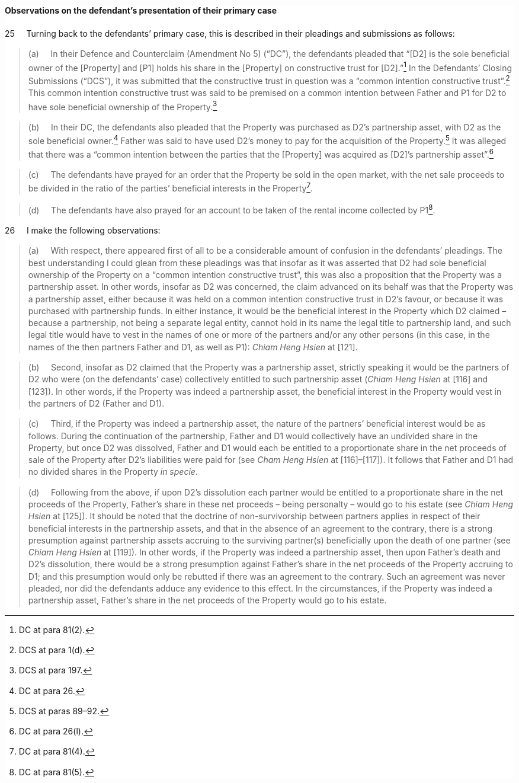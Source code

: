#### Observations on the defendant’s presentation of their primary case

25     Turning back to the defendants’ primary case, this is described in their pleadings and submissions as follows:

> (a)     In their Defence and Counterclaim (Amendment No 5) (“DC”), the defendants pleaded that “\[D2\] is the sole beneficial owner of the \[Property\] and \[P1\] holds his share in the \[Property\] on constructive trust for \[D2\].”[^33] In the Defendants’ Closing Submissions (“DCS”), it was submitted that the constructive trust in question was a “common intention constructive trust”.[^34] This common intention constructive trust was said to be premised on a common intention between Father and P1 for D2 to have sole beneficial ownership of the Property.[^35]

> (b)     In their DC, the defendants also pleaded that the Property was purchased as D2’s partnership asset, with D2 as the sole beneficial owner.[^36] Father was said to have used D2’s money to pay for the acquisition of the Property.[^37] It was alleged that there was a “common intention between the parties that the \[Property\] was acquired as \[D2\]’s partnership asset”.[^38]

> (c)     The defendants have prayed for an order that the Property be sold in the open market, with the net sale proceeds to be divided in the ratio of the parties’ beneficial interests in the Property[^39].

> (d)     The defendants have also prayed for an account to be taken of the rental income collected by P1[^40].

26     I make the following observations:

> (a)     With respect, there appeared first of all to be a considerable amount of confusion in the defendants’ pleadings. The best understanding I could glean from these pleadings was that insofar as it was asserted that D2 had sole beneficial ownership of the Property on a “common intention constructive trust”, this was also a proposition that the Property was a partnership asset. In other words, insofar as D2 was concerned, the claim advanced on its behalf was that the Property was a partnership asset, either because it was held on a common intention constructive trust in D2’s favour, or because it was purchased with partnership funds. In either instance, it would be the beneficial interest in the Property which D2 claimed – because a partnership, not being a separate legal entity, cannot hold in its name the legal title to partnership land, and such legal title would have to vest in the names of one or more of the partners and/or any other persons (in this case, in the names of the then partners Father and D1, as well as P1): _Chiam Heng Hsien_ at \[121\].

> (b)     Second, insofar as D2 claimed that the Property was a partnership asset, strictly speaking it would be the partners of D2 who were (on the defendants’ case) collectively entitled to such partnership asset (_Chiam Heng Hsien_ at \[116\] and \[123\]). In other words, if the Property was indeed a partnership asset, the beneficial interest in the Property would vest in the partners of D2 (Father and D1).

> (c)     Third, if the Property was indeed a partnership asset, the nature of the partners’ beneficial interest would be as follows. During the continuation of the partnership, Father and D1 would collectively have an undivided share in the Property, but once D2 was dissolved, Father and D1 would each be entitled to a proportionate share in the net proceeds of sale of the Property after D2’s liabilities were paid for (see _Cham Heng Hsien_ at \[116\]–\[117\]). It follows that Father and D1 had no divided shares in the Property _in specie_.

> (d)     Following from the above, if upon D2’s dissolution each partner would be entitled to a proportionate share in the net proceeds of the Property, Father’s share in these net proceeds – being personalty – would go to his estate (see _Chiam Heng Hsien_ at \[125\]). It should be noted that the doctrine of non-survivorship between partners applies in respect of their beneficial interests in the partnership assets, and that in the absence of an agreement to the contrary, there is a strong presumption against partnership assets accruing to the surviving partner(s) beneficially upon the death of one partner (see _Chiam Heng Hsien_ at \[119\]). In other words, if the Property was indeed a partnership asset, then upon Father’s death and D2’s dissolution, there would be a strong presumption against Father’s share in the net proceeds of the Property accruing to D1; and this presumption would only be rebutted if there was an agreement to the contrary. Such an agreement was never pleaded, nor did the defendants adduce any evidence to this effect. In the circumstances, if the Property was indeed a partnership asset, Father’s share in the net proceeds of the Property would go to his estate.


[^1]: Statement of Claim (Amendment No 4) (“SOC”) at para 18(b).
[^2]: Agreed Bundle of Documents (“ABD”) at pp 527–528.
[^3]: ABD at p 565.
[^4]: ABD at p 599.
[^5]: ABD at pp 601–602.
[^6]: ABD at p 603.
[^7]: ABD at p 603.
[^8]: ABD at p 197.
[^9]: ABD at p 197.
[^10]: ABD at pp 641–643.
[^11]: ABD at pp 1186–1887.
[^12]: Defendants’ Closing Submissions (16.12.2019) (“DCS”) at para 145.
[^13]: SOC at para 31.
[^14]: ABD at pp 385–386.
[^15]: ABD at p 9.
[^16]: ABD at p 26.
[^17]: SOC at para 81(a).
[^18]: SOC at paras 47, 50.
[^19]: SOC at para 54.
[^20]: SOC at para 63(a).
[^21]: Plaintiffs’ 2nd Supplementary Submissions (6.4.2020) (“P2SS”) at para 25.
[^22]: P2SS at para 57.
[^23]: SOC at para 63 (c).
[^24]: SOC at para 63(g).
[^25]: Defence and Counterclaim (Amendment No 5) (“DC”) at para 81(2).
[^26]: DC at para 81(1).
[^27]: DC at para 81(3).
[^28]: Plaintiffs’ Closing Submissions (16.12.2019) (“PCS”) at paras 136–137.
[^29]: DC at para 47.
[^30]: Transcript (29.10.2019) at p 32, lines 11 to 17.
[^31]: Transcript (29.10.2019) at p 34, lines 17 to 20.
[^32]: Transcript (31.10.2019) at p 82, lines 20 to 23.
[^33]: DC at para 81(2).
[^34]: DCS at para 1(d).
[^35]: DCS at para 197.
[^36]: DC at para 26.
[^37]: DCS at paras 89–92.
[^38]: DC at para 26(l).
[^39]: DC at para 81(4).
[^40]: DC at para 81(5).
[^41]: PCS at para 5.
[^42]: PCS at para 5.1.
[^43]: Plaintiffs’ Reply Submissions (7.1.2020) (“PRS”) at para 13.
[^44]: PCS at paras 46–51.
[^45]: P1’s AEIC at para 65.7.
[^46]: ABD at pp 197–201.
[^47]: P1’s AEIC at para 65.10.
[^48]: Transcript (1.10.2019) at p 111, lines 2 to 13.
[^49]: Transcript (1.10.2019) at p 112, lines 4 to 12 and 17 to 24.
[^50]: Transcript (2.10.2019) at p 78, lines 13 to 27.
[^51]: SOC at para 54.
[^52]: DC at para 26.
[^53]: DC at para 26(e).
[^54]: DC at para 26(f).
[^55]: DC at para 26(t).
[^56]: DC at para 26(g).
[^57]: Transcript (15.10.2019) at p 23, lines 23 to 30.
[^58]: Transcript (15.10.2019) at p 38, lines 4 to 8 and p 40, line 30 to p 41, line 11.
[^59]: Transcript (15.10.2019) at p 60, lines 27 to 30.
[^60]: Transcript (31.10.2019) at p 62, lines 20 to 32 and p 64, lines 5 to 13.
[^61]: Transcript (31.10.2019) at p 47, lines 17 to 28.
[^62]: Transcript (31.10.2019) at p 51, lines 21 to 25; see also ABD at p 705.
[^63]: DCS at para 13.
[^64]: ABD at pp 197–201.
[^65]: ABD at pp 603–608.
[^66]: ABD at p 1404.
[^67]: ABD at p 1405.
[^68]: DCS at para 27.
[^69]: Transcript (4.10.2019) at p 18, lines 16 to 27.
[^70]: DCS at para 40.
[^71]: DCS at para 31.
[^72]: ABD at pp 1404–1405.
[^73]: DCS at para 14.
[^74]: ABD at p 1187.
[^75]: DC at para 26(h).
[^76]: Transcript (30.10.2019) at p 6, lines 15 to 20.
[^77]: DCS at para 26; Transcript (31.10.2019) at p 44, lines 10 to 15 and p 44 line 30 to p 45 line 18.
[^78]: Transcript (31.10.2019) at p 44, lines 10 to 15.
[^79]: ABD at pp 1399–1400.
[^80]: DC at para 26(f).
[^81]: Chye Hin’s AEIC at para 24.
[^82]: Transcript (15.10.2019) at p 21, lines 12 to 17.
[^83]: Transcript (31.10.2019) at p 70, lines 6 to 13.
[^84]: Transcript (17.10.2019) at p 35, lines 1 to 4.
[^85]: Transcript (1.10.2019) at p 64, lines 15 to 19.
[^86]: DCS at para 89.
[^87]: See, for instance, ABD at pp 452, 454, 456, 458, 460, 462, 464.
[^88]: ABD at pp 451–470.
[^89]: PCS at para 109.
[^90]: DCS at para 82.
[^91]: DCS at para 83.
[^92]: DC at para 80.
[^93]: PCS at para 143.
[^94]: DCS at para 133.
[^95]: P2SS at para 25.
[^96]: ABD at pp 630–631.
[^97]: SOC at para 24(f).
[^98]: PCS at para 43.
[^99]: P2SS at para 57.
[^100]: P2SS at para 58.
[^101]: Defendants’ 2nd Supplementary Submissions (16.4.2020) (“D2SS”) at para 72.
[^102]: D2SS at para 73.
[^103]: DC at para 81(1).
[^104]: DCS at para 149.
[^105]: SOC at prayer (c) at p 42.
[^106]: DC at paras 63(d)–(f).
[^107]: P2SS at paras 139–146.
[^108]: D2SS at paras 94–95.
[^109]: SOC at para 35; DC at para 46.
[^110]: SOC at paras 35 and 37A.
[^111]: SOC at paras 38, 41.